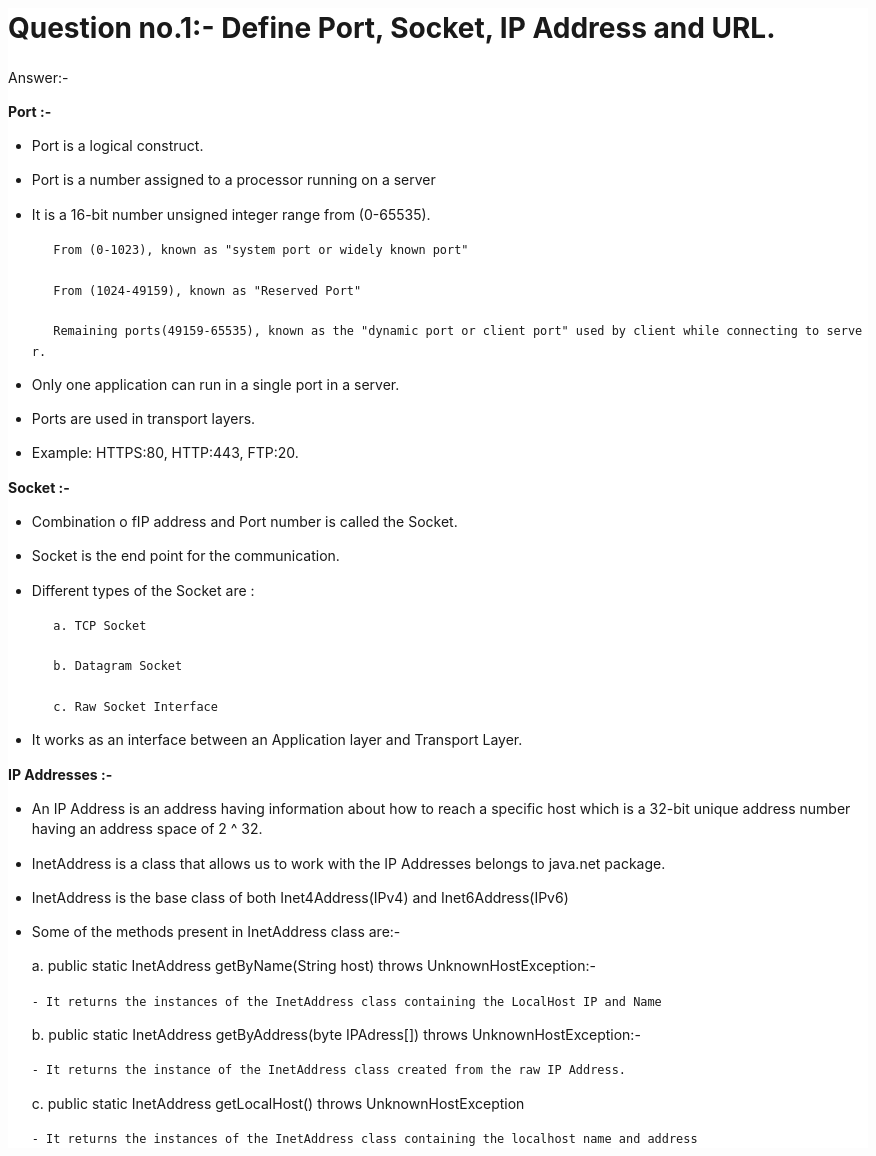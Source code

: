 # Question no.1:- Define Port, Socket, IP Address and URL.

Answer:-

   **Port :-**

   - Port is a logical construct.
      
   - Port is a number assigned to a processor running on a server
      
   - It is a 16-bit number unsigned integer range from (0-65535).

            From (0-1023), known as "system port or widely known port"

            From (1024-49159), known as "Reserved Port"

            Remaining ports(49159-65535), known as the "dynamic port or client port" used by client while connecting to server.

   - Only one application can run in a single port in a server.
      
   - Ports are used in transport layers.
      
   - Example: HTTPS:80, HTTP:443, FTP:20.

  **Socket :-**

   - Combination o fIP address and Port number is called the Socket.

   - Socket is the end point for the communication.

   - Different types of the Socket are : 

            a. TCP Socket

            b. Datagram Socket

            c. Raw Socket Interface
      
   - It works as an interface between an Application layer and Transport Layer.

   **IP Addresses :-** 

   - An IP Address is an address having information about how to reach a specific host which is a 32-bit unique address number having an address space of 2 ^ 32.
    
   - InetAddress is a class that allows us to work with the IP Addresses belongs to java.net package.

   - InetAddress is the base class of both Inet4Address(IPv4) and Inet6Address(IPv6)

   - Some of the methods present in InetAddress class are:- 

      a. public static InetAddress getByName(String host) throws UnknownHostException:-

         - It returns the instances of the InetAddress class containing the LocalHost IP and Name

      b. public static InetAddress getByAddress(byte IPAdress[]) throws UnknownHostException:-
            
         - It returns the instance of the InetAddress class created from the raw IP Address.

      c. public static InetAddress getLocalHost() throws UnknownHostException

         - It returns the instances of the InetAddress class containing the localhost name and address
